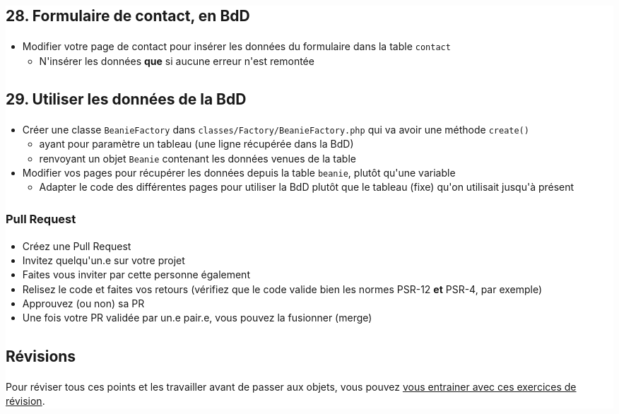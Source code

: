 ## 28. Formulaire de contact, en BdD

- Modifier votre page de contact pour insérer les données du formulaire dans la table `contact`
  - N'insérer les données **que** si aucune erreur n'est remontée
  
## 29. Utiliser les données de la BdD

- Créer une classe `BeanieFactory` dans `classes/Factory/BeanieFactory.php` qui va avoir une méthode `create()` 
  - ayant pour paramètre un tableau (une ligne récupérée dans la BdD) 
  - renvoyant un objet `Beanie` contenant les données venues de la table
- Modifier vos pages pour récupérer les données depuis la table `beanie`, plutôt qu'une variable
  - Adapter le code des différentes pages pour utiliser la BdD plutôt que le tableau (fixe) qu'on utilisait jusqu'à présent

### Pull Request

- Créez une Pull Request
- Invitez quelqu'un.e sur votre projet
- Faites vous inviter par cette personne également
- Relisez le code et faites vos retours (vérifiez que le code valide bien les normes PSR-12 **et** PSR-4, par exemple)
- Approuvez (ou non) sa PR
- Une fois votre PR validée par un.e pair.e, vous pouvez la fusionner (merge)

## Révisions

Pour réviser tous ces points et les travailler avant de passer aux objets, vous pouvez [vous entrainer avec ces exercices de révision](https://github.com/Dreeckan/exercices-php/blob/main/revisions.md).
